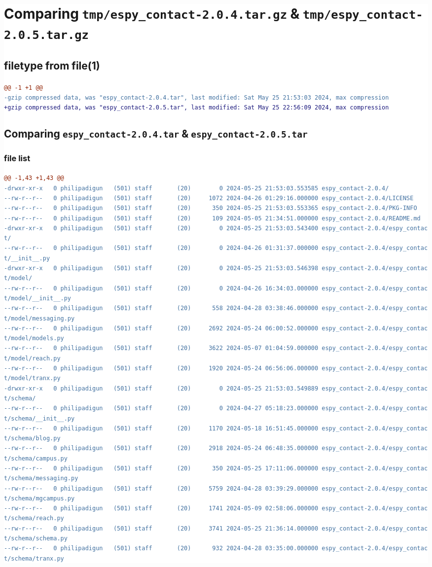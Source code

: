 # Comparing `tmp/espy_contact-2.0.4.tar.gz` & `tmp/espy_contact-2.0.5.tar.gz`

## filetype from file(1)

```diff
@@ -1 +1 @@
-gzip compressed data, was "espy_contact-2.0.4.tar", last modified: Sat May 25 21:53:03 2024, max compression
+gzip compressed data, was "espy_contact-2.0.5.tar", last modified: Sat May 25 22:56:09 2024, max compression
```

## Comparing `espy_contact-2.0.4.tar` & `espy_contact-2.0.5.tar`

### file list

```diff
@@ -1,43 +1,43 @@
-drwxr-xr-x   0 philipadigun   (501) staff       (20)        0 2024-05-25 21:53:03.553585 espy_contact-2.0.4/
--rw-r--r--   0 philipadigun   (501) staff       (20)     1072 2024-04-26 01:29:16.000000 espy_contact-2.0.4/LICENSE
--rw-r--r--   0 philipadigun   (501) staff       (20)      350 2024-05-25 21:53:03.553365 espy_contact-2.0.4/PKG-INFO
--rw-r--r--   0 philipadigun   (501) staff       (20)      109 2024-05-05 21:34:51.000000 espy_contact-2.0.4/README.md
-drwxr-xr-x   0 philipadigun   (501) staff       (20)        0 2024-05-25 21:53:03.543400 espy_contact-2.0.4/espy_contact/
--rw-r--r--   0 philipadigun   (501) staff       (20)        0 2024-04-26 01:31:37.000000 espy_contact-2.0.4/espy_contact/__init__.py
-drwxr-xr-x   0 philipadigun   (501) staff       (20)        0 2024-05-25 21:53:03.546398 espy_contact-2.0.4/espy_contact/model/
--rw-r--r--   0 philipadigun   (501) staff       (20)        0 2024-04-26 16:34:03.000000 espy_contact-2.0.4/espy_contact/model/__init__.py
--rw-r--r--   0 philipadigun   (501) staff       (20)      558 2024-04-28 03:38:46.000000 espy_contact-2.0.4/espy_contact/model/messaging.py
--rw-r--r--   0 philipadigun   (501) staff       (20)     2692 2024-05-24 06:00:52.000000 espy_contact-2.0.4/espy_contact/model/models.py
--rw-r--r--   0 philipadigun   (501) staff       (20)     3622 2024-05-07 01:04:59.000000 espy_contact-2.0.4/espy_contact/model/reach.py
--rw-r--r--   0 philipadigun   (501) staff       (20)     1920 2024-05-24 06:56:06.000000 espy_contact-2.0.4/espy_contact/model/tranx.py
-drwxr-xr-x   0 philipadigun   (501) staff       (20)        0 2024-05-25 21:53:03.549889 espy_contact-2.0.4/espy_contact/schema/
--rw-r--r--   0 philipadigun   (501) staff       (20)        0 2024-04-27 05:18:23.000000 espy_contact-2.0.4/espy_contact/schema/__init__.py
--rw-r--r--   0 philipadigun   (501) staff       (20)     1170 2024-05-18 16:51:45.000000 espy_contact-2.0.4/espy_contact/schema/blog.py
--rw-r--r--   0 philipadigun   (501) staff       (20)     2918 2024-05-24 06:48:35.000000 espy_contact-2.0.4/espy_contact/schema/campus.py
--rw-r--r--   0 philipadigun   (501) staff       (20)      350 2024-05-25 17:11:06.000000 espy_contact-2.0.4/espy_contact/schema/messaging.py
--rw-r--r--   0 philipadigun   (501) staff       (20)     5759 2024-04-28 03:39:29.000000 espy_contact-2.0.4/espy_contact/schema/mgcampus.py
--rw-r--r--   0 philipadigun   (501) staff       (20)     1741 2024-05-09 02:58:06.000000 espy_contact-2.0.4/espy_contact/schema/reach.py
--rw-r--r--   0 philipadigun   (501) staff       (20)     3741 2024-05-25 21:36:14.000000 espy_contact-2.0.4/espy_contact/schema/schema.py
--rw-r--r--   0 philipadigun   (501) staff       (20)      932 2024-04-28 03:35:00.000000 espy_contact-2.0.4/espy_contact/schema/tranx.py
```